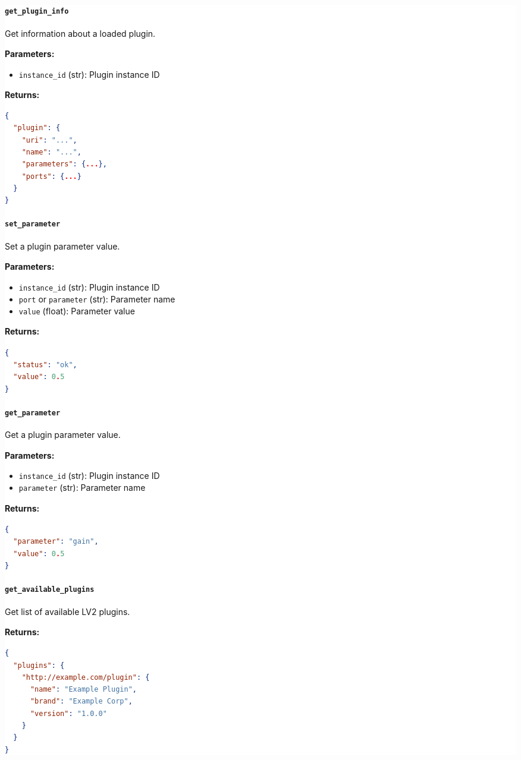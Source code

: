 #### `get_plugin_info`

Get information about a loaded plugin.

**Parameters:**
- `instance_id` (str): Plugin instance ID

**Returns:**
```json
{
  "plugin": {
    "uri": "...",
    "name": "...",
    "parameters": {...},
    "ports": {...}
  }
}
```

#### `set_parameter`

Set a plugin parameter value.

**Parameters:**
- `instance_id` (str): Plugin instance ID
- `port` or `parameter` (str): Parameter name
- `value` (float): Parameter value

**Returns:**
```json
{
  "status": "ok",
  "value": 0.5
}
```

#### `get_parameter`

Get a plugin parameter value.

**Parameters:**
- `instance_id` (str): Plugin instance ID
- `parameter` (str): Parameter name

**Returns:**
```json
{
  "parameter": "gain",
  "value": 0.5
}
```

#### `get_available_plugins`

Get list of available LV2 plugins.

**Returns:**
```json
{
  "plugins": {
    "http://example.com/plugin": {
      "name": "Example Plugin",
      "brand": "Example Corp",
      "version": "1.0.0"
    }
  }
}
```
